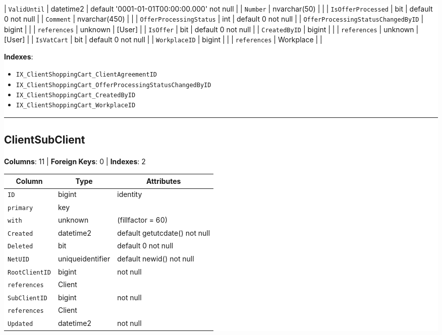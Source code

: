 | `ValidUntil` | datetime2 | default '0001-01-01T00:00:00.000' not null |
| `Number` | nvarchar(50) |  |
| `IsOfferProcessed` | bit | default 0                         not null |
| `Comment` | nvarchar(450) |  |
| `OfferProcessingStatus` | int | default 0                         not null |
| `OfferProcessingStatusChangedByID` | bigint |  |
| `references` | unknown | [User] |
| `IsOffer` | bit | default 0                         not null |
| `CreatedByID` | bigint |  |
| `references` | unknown | [User] |
| `IsVatCart` | bit | default 0                         not null |
| `WorkplaceID` | bigint |  |
| `references` | Workplace |  |

**Indexes**:

- `IX_ClientShoppingCart_ClientAgreementID`
- `IX_ClientShoppingCart_OfferProcessingStatusChangedByID`
- `IX_ClientShoppingCart_CreatedByID`
- `IX_ClientShoppingCart_WorkplaceID`

---

## ClientSubClient

**Columns**: 11 | **Foreign Keys**: 0 | **Indexes**: 2

| Column | Type | Attributes |
|--------|------|------------|
| `ID` | bigint | identity |
| `primary` | key |  |
| `with` | unknown | (fillfactor = 60) |
| `Created` | datetime2 | default getutcdate() not null |
| `Deleted` | bit | default 0            not null |
| `NetUID` | uniqueidentifier | default newid()      not null |
| `RootClientID` | bigint | not null |
| `references` | Client |  |
| `SubClientID` | bigint | not null |
| `references` | Client |  |
| `Updated` | datetime2 | not null |
